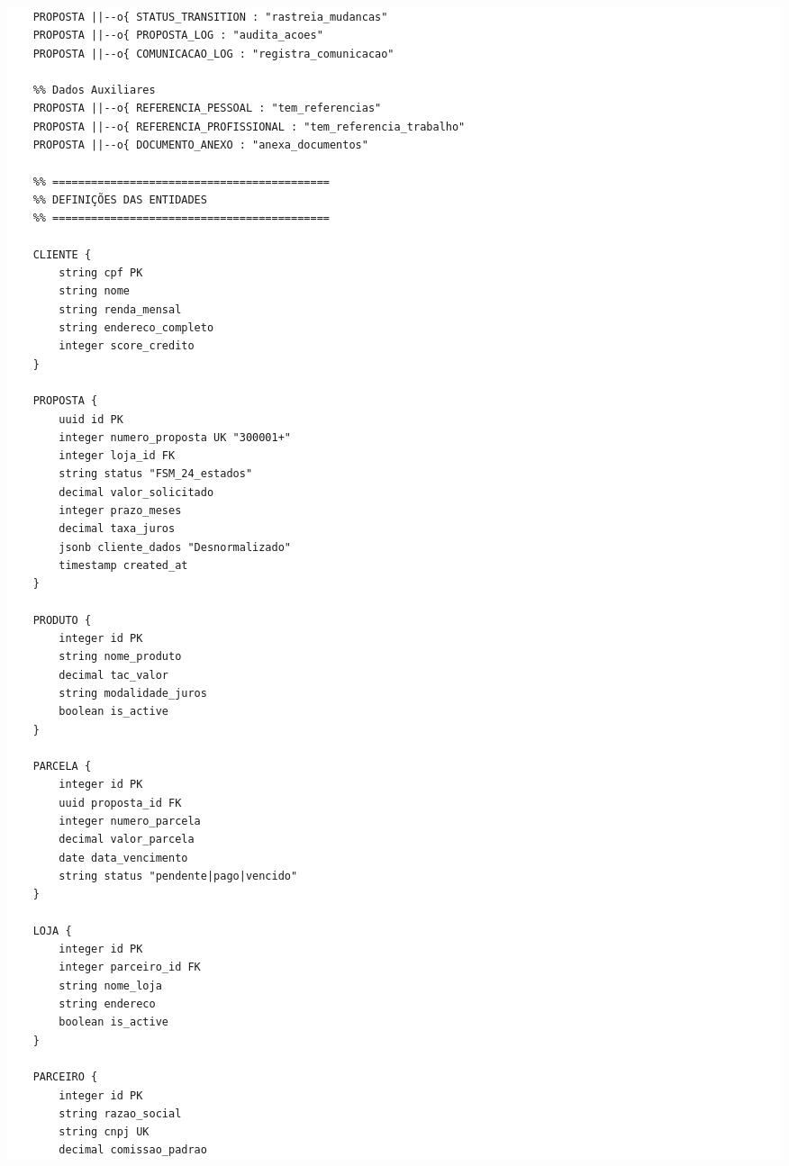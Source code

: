 ```mermaid
    PROPOSTA ||--o{ STATUS_TRANSITION : "rastreia_mudancas"
    PROPOSTA ||--o{ PROPOSTA_LOG : "audita_acoes"
    PROPOSTA ||--o{ COMUNICACAO_LOG : "registra_comunicacao"

    %% Dados Auxiliares
    PROPOSTA ||--o{ REFERENCIA_PESSOAL : "tem_referencias"
    PROPOSTA ||--o{ REFERENCIA_PROFISSIONAL : "tem_referencia_trabalho"
    PROPOSTA ||--o{ DOCUMENTO_ANEXO : "anexa_documentos"

    %% ===========================================
    %% DEFINIÇÕES DAS ENTIDADES
    %% ===========================================

    CLIENTE {
        string cpf PK
        string nome
        string renda_mensal
        string endereco_completo
        integer score_credito
    }

    PROPOSTA {
        uuid id PK
        integer numero_proposta UK "300001+"
        integer loja_id FK
        string status "FSM_24_estados"
        decimal valor_solicitado
        integer prazo_meses
        decimal taxa_juros
        jsonb cliente_dados "Desnormalizado"
        timestamp created_at
    }

    PRODUTO {
        integer id PK
        string nome_produto
        decimal tac_valor
        string modalidade_juros
        boolean is_active
    }

    PARCELA {
        integer id PK
        uuid proposta_id FK
        integer numero_parcela
        decimal valor_parcela
        date data_vencimento
        string status "pendente|pago|vencido"
    }

    LOJA {
        integer id PK
        integer parceiro_id FK
        string nome_loja
        string endereco
        boolean is_active
    }

    PARCEIRO {
        integer id PK
        string razao_social
        string cnpj UK
        decimal comissao_padrao
```